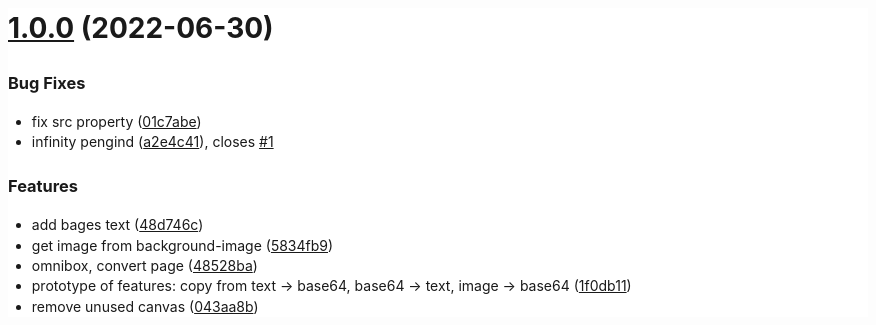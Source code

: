 

# [1.0.0](https://github.com/rodewitsch/Base64Coder/compare/1f0db118cc6cd591336a532c03dae20847037f3b...v1.0.0) (2022-06-30)


### Bug Fixes

* fix src property ([01c7abe](https://github.com/rodewitsch/Base64Coder/commit/01c7abe9cdf64dffd77209e1276312f939c15644))
* infinity pengind ([a2e4c41](https://github.com/rodewitsch/Base64Coder/commit/a2e4c418228941a238a890f9ab32156723cb4837)), closes [#1](https://github.com/rodewitsch/Base64Coder/issues/1)


### Features

* add bages text ([48d746c](https://github.com/rodewitsch/Base64Coder/commit/48d746c6279daa6e91e2f429672aafb47d1da537))
* get image from background-image ([5834fb9](https://github.com/rodewitsch/Base64Coder/commit/5834fb9567d83e962a7b2165a3fdd70bbbe055eb))
* omnibox, convert page ([48528ba](https://github.com/rodewitsch/Base64Coder/commit/48528bae84719b4e323ce8315e068a6028cca3d5))
* prototype of features: copy from text -> base64, base64 -> text, image -> base64 ([1f0db11](https://github.com/rodewitsch/Base64Coder/commit/1f0db118cc6cd591336a532c03dae20847037f3b))
* remove unused canvas ([043aa8b](https://github.com/rodewitsch/Base64Coder/commit/043aa8b426b32a49bbeb7b282dd7b96ab40013ed))

